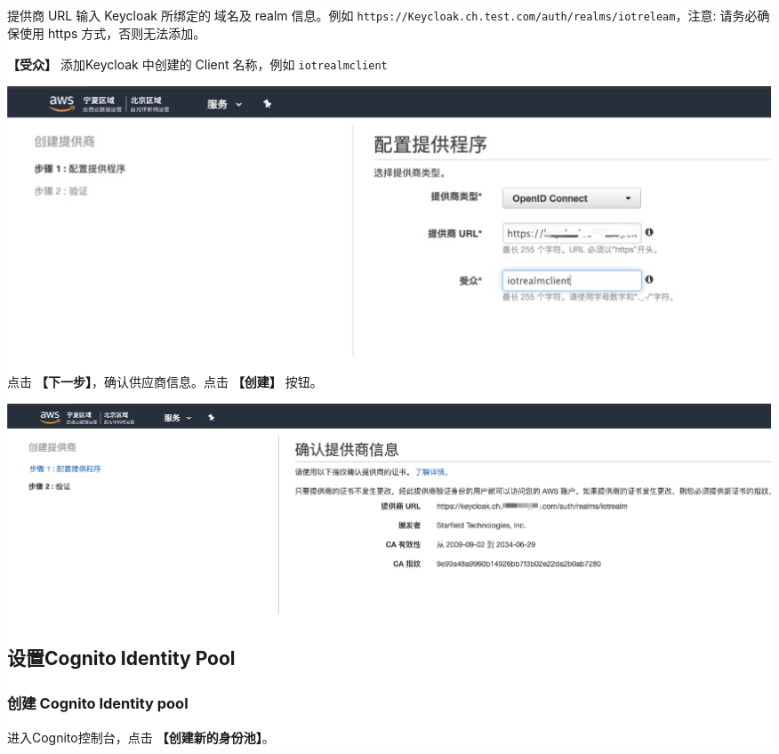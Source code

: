 提供商 URL 输入 Keycloak 所绑定的 域名及 realm 信息。例如 `https://Keycloak.ch.test.com/auth/realms/iotreleam`，注意: 请务必确保使用 https 方式，否则无法添加。 

**【受众】** 添加Keycloak 中创建的 Client 名称，例如 `iotrealmclient`

![](images/iam-4.png)

点击 **【下一步】**，确认供应商信息。点击 **【创建】** 按钮。

![](images/iam-5.png)

## 设置Cognito Identity Pool

### 创建 Cognito Identity pool

进入Cognito控制台，点击 **【创建新的身份池】**。
